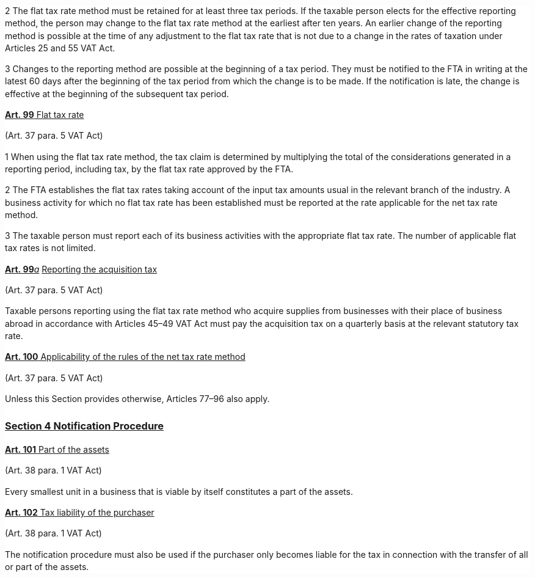 2 The flat tax rate method must be retained for at least three tax periods. If the taxable person elects for the effective reporting method, the person may change to the flat tax rate method at the earliest after ten years. An earlier change of the reporting method is possible at the time of any adjustment to the flat tax rate that is not due to a change in the rates of taxation under Articles 25 and 55 VAT Act.

3 Changes to the reporting method are possible at the beginning of a tax period. They must be notified to the FTA in writing at the latest 60 days after the beginning of the tax period from which the change is to be made. If the notification is late, the change is effective at the beginning of the subsequent tax period.

[**Art. 99** Flat tax rate](https://www.fedlex.admin.ch/eli/cc/2009/828/en#art_99) 

(Art. 37 para. 5 VAT Act)

1 When using the flat tax rate method, the tax claim is determined by multiplying the total of the considerations generated in a reporting period, including tax, by the flat tax rate approved by the FTA.

2 The FTA establishes the flat tax rates taking account of the input tax amounts usual in the relevant branch of the industry. A business activity for which no flat tax rate has been established must be reported at the rate applicable for the net tax rate method.

3 The taxable person must report each of its business activities with the appropriate flat tax rate. The number of applicable flat tax rates is not limited.

[**Art. 99***a*](https://www.fedlex.admin.ch/eli/cc/2009/828/en#art_99_a) [Reporting the acquisition tax](https://www.fedlex.admin.ch/eli/cc/2009/828/en#art_99_a) 

(Art. 37 para. 5 VAT Act)

Taxable persons reporting using the flat tax rate method who acquire supplies from businesses with their place of business abroad in accordance with Articles 45–49 VAT Act must pay the acquisition tax on a quarterly basis at the relevant statutory tax rate.

[**Art. 100** Applicability of the rules of the net tax rate method](https://www.fedlex.admin.ch/eli/cc/2009/828/en#art_100) 

(Art. 37 para. 5 VAT Act)

Unless this Section provides otherwise, Articles 77–96 also apply.

### [Section 4 Notification Procedure](https://www.fedlex.admin.ch/eli/cc/2009/828/en#tit_2/chap_6/sec_4)

[**Art. 101** Part of the assets](https://www.fedlex.admin.ch/eli/cc/2009/828/en#art_101) 

(Art. 38 para. 1 VAT Act)

Every smallest unit in a business that is viable by itself constitutes a part of the assets.

[**Art. 102** Tax liability of the purchaser](https://www.fedlex.admin.ch/eli/cc/2009/828/en#art_102) 

(Art. 38 para. 1 VAT Act)

The notification procedure must also be used if the purchaser only becomes liable for the tax in connection with the transfer of all or part of the assets.
